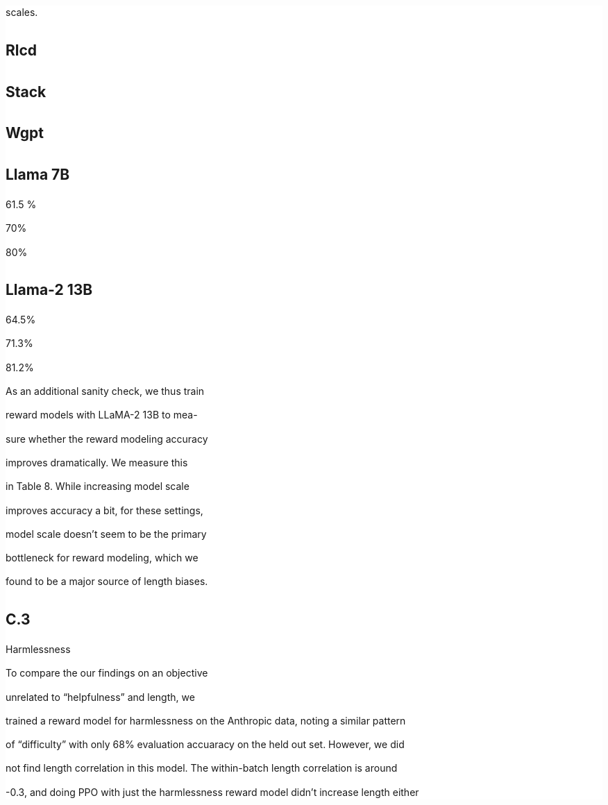 scales.

## Rlcd

## Stack

## Wgpt

## Llama 7B

61.5 %

70%

80%

## Llama-2 13B

64.5%

71.3%

81.2%

As an additional sanity check, we thus train

reward models with LLaMA-2 13B to mea-

sure whether the reward modeling accuracy

improves dramatically. We measure this

in Table 8. While increasing model scale

improves accuracy a bit, for these settings,

model scale doesn’t seem to be the primary

bottleneck for reward modeling, which we

found to be a major source of length biases.

## C.3

Harmlessness

To compare the our findings on an objective

unrelated to “helpfulness” and length, we

trained a reward model for harmlessness on the Anthropic data, noting a similar pattern

of “difficulty” with only 68% evaluation accuaracy on the held out set. However, we did

not find length correlation in this model. The within-batch length correlation is around

-0.3, and doing PPO with just the harmlessness reward model didn’t increase length either
